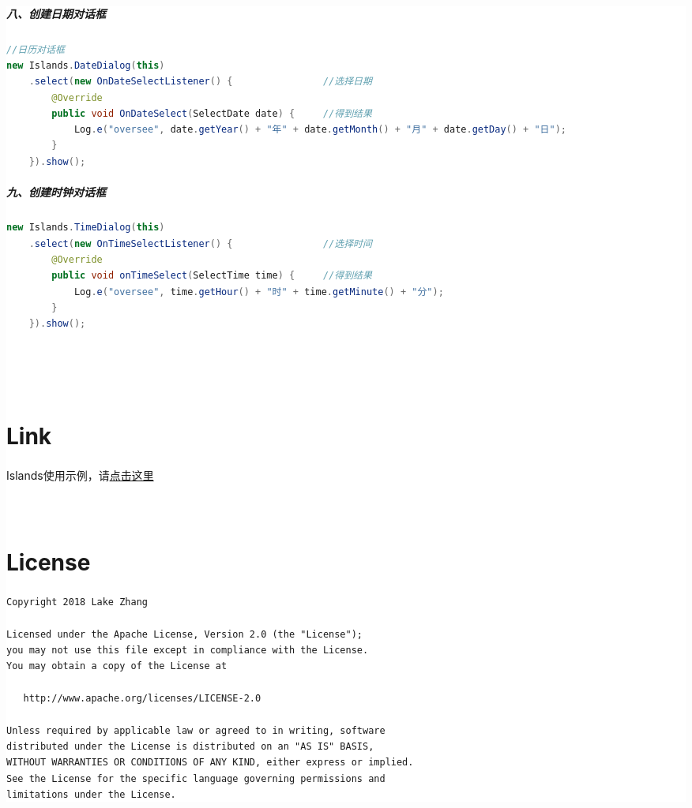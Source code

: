 ##### 八、创建日期对话框
```java
//日历对话框
new Islands.DateDialog(this)
    .select(new OnDateSelectListener() {                //选择日期
        @Override
        public void OnDateSelect(SelectDate date) {     //得到结果
            Log.e("oversee", date.getYear() + "年" + date.getMonth() + "月" + date.getDay() + "日");
        }
    }).show();
```

##### 九、创建时钟对话框
```java
new Islands.TimeDialog(this)
    .select(new OnTimeSelectListener() {                //选择时间
        @Override
        public void onTimeSelect(SelectTime time) {     //得到结果
            Log.e("oversee", time.getHour() + "时" + time.getMinute() + "分");
        }
    }).show();
```
</br></br></br>

# Link
Islands使用示例，请[点击这里](https://github.com/mailhu/islands/blob/master/app/src/main/java/com/smailnet/demo/MainActivity.java)
</br></br></br>

# License
```
Copyright 2018 Lake Zhang

Licensed under the Apache License, Version 2.0 (the "License");
you may not use this file except in compliance with the License.
You may obtain a copy of the License at

   http://www.apache.org/licenses/LICENSE-2.0

Unless required by applicable law or agreed to in writing, software
distributed under the License is distributed on an "AS IS" BASIS,
WITHOUT WARRANTIES OR CONDITIONS OF ANY KIND, either express or implied.
See the License for the specific language governing permissions and
limitations under the License.
```